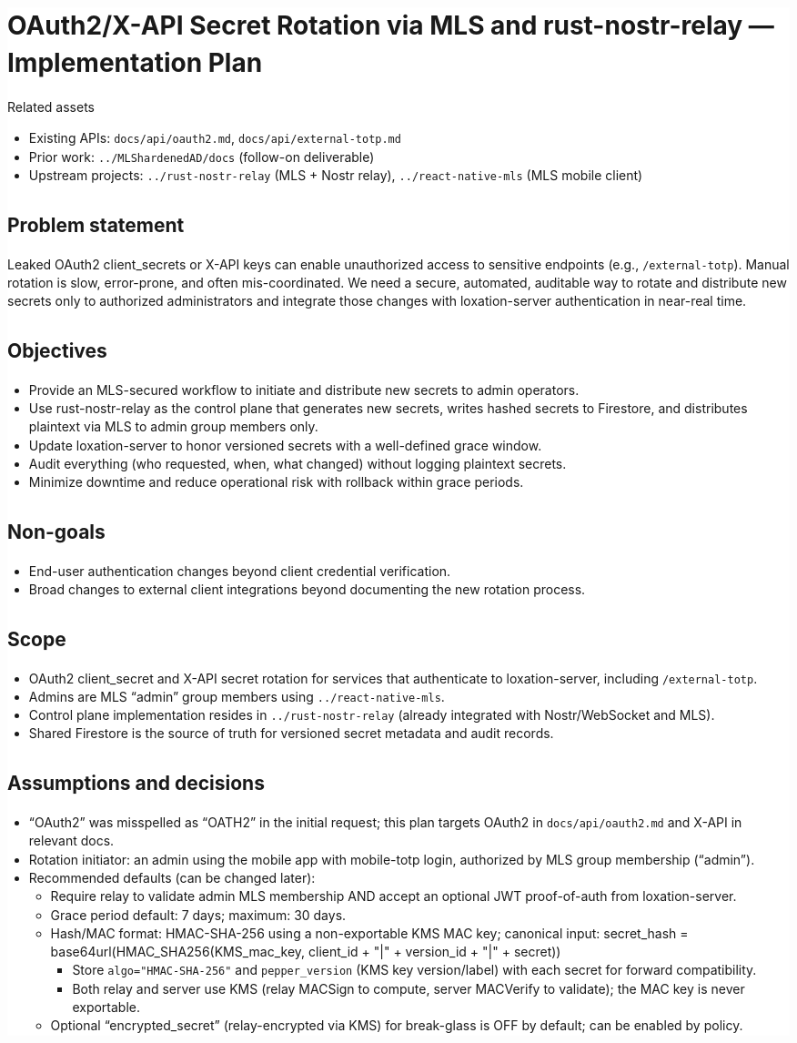 # OAuth2/X-API Secret Rotation via MLS and rust-nostr-relay — Implementation Plan

Related assets
- Existing APIs: `docs/api/oauth2.md`, `docs/api/external-totp.md`
- Prior work: `../MLShardenedAD/docs` (follow-on deliverable)
- Upstream projects: `../rust-nostr-relay` (MLS + Nostr relay), `../react-native-mls` (MLS mobile client)

## Problem statement

Leaked OAuth2 client_secrets or X-API keys can enable unauthorized access to sensitive endpoints (e.g., `/external-totp`). Manual rotation is slow, error-prone, and often mis-coordinated. We need a secure, automated, auditable way to rotate and distribute new secrets only to authorized administrators and integrate those changes with loxation-server authentication in near-real time.

## Objectives

- Provide an MLS-secured workflow to initiate and distribute new secrets to admin operators.
- Use rust-nostr-relay as the control plane that generates new secrets, writes hashed secrets to Firestore, and distributes plaintext via MLS to admin group members only.
- Update loxation-server to honor versioned secrets with a well-defined grace window.
- Audit everything (who requested, when, what changed) without logging plaintext secrets.
- Minimize downtime and reduce operational risk with rollback within grace periods.

## Non-goals

- End-user authentication changes beyond client credential verification.
- Broad changes to external client integrations beyond documenting the new rotation process.

## Scope

- OAuth2 client_secret and X-API secret rotation for services that authenticate to loxation-server, including `/external-totp`.
- Admins are MLS “admin” group members using `../react-native-mls`.
- Control plane implementation resides in `../rust-nostr-relay` (already integrated with Nostr/WebSocket and MLS).
- Shared Firestore is the source of truth for versioned secret metadata and audit records.

## Assumptions and decisions

- “OAuth2” was misspelled as “OATH2” in the initial request; this plan targets OAuth2 in `docs/api/oauth2.md` and X-API in relevant docs.
- Rotation initiator: an admin using the mobile app with mobile-totp login, authorized by MLS group membership (“admin”).
- Recommended defaults (can be changed later):
  - Require relay to validate admin MLS membership AND accept an optional JWT proof-of-auth from loxation-server.
  - Grace period default: 7 days; maximum: 30 days.
  - Hash/MAC format: HMAC-SHA-256 using a non-exportable KMS MAC key; canonical input:
    secret_hash = base64url(HMAC_SHA256(KMS_mac_key, client_id + "|" + version_id + "|" + secret))
    - Store `algo="HMAC-SHA-256"` and `pepper_version` (KMS key version/label) with each secret for forward compatibility.
    - Both relay and server use KMS (relay MACSign to compute, server MACVerify to validate); the MAC key is never exportable.
  - Optional “encrypted_secret” (relay-encrypted via KMS) for break-glass is OFF by default; can be enabled by policy.
